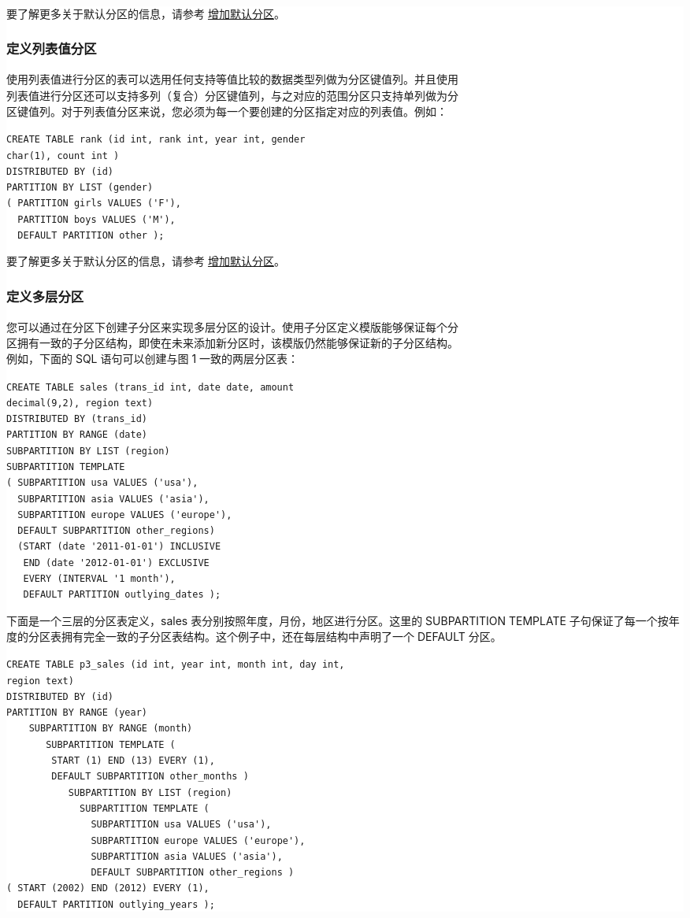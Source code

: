要了解更多关于默认分区的信息，请参考 [增加默认分区]()。

### 定义列表值分区

使用列表值进行分区的表可以选用任何支持等值比较的数据类型列做为分区键值列。并且使用  
列表值进行分区还可以支持多列（复合）分区键值列，与之对应的范围分区只支持单列做为分  
区键值列。对于列表值分区来说，您必须为每一个要创建的分区指定对应的列表值。例如：

```
CREATE TABLE rank (id int, rank int, year int, gender 
char(1), count int ) 
DISTRIBUTED BY (id)
PARTITION BY LIST (gender)
( PARTITION girls VALUES ('F'), 
  PARTITION boys VALUES ('M'), 
  DEFAULT PARTITION other );
```

要了解更多关于默认分区的信息，请参考 [增加默认分区]()。

### 定义多层分区

您可以通过在分区下创建子分区来实现多层分区的设计。使用子分区定义模版能够保证每个分  
区拥有一致的子分区结构，即使在未来添加新分区时，该模版仍然能够保证新的子分区结构。  
例如，下面的 SQL 语句可以创建与图 1 一致的两层分区表：

```
CREATE TABLE sales (trans_id int, date date, amount 
decimal(9,2), region text) 
DISTRIBUTED BY (trans_id)
PARTITION BY RANGE (date)
SUBPARTITION BY LIST (region)
SUBPARTITION TEMPLATE
( SUBPARTITION usa VALUES ('usa'), 
  SUBPARTITION asia VALUES ('asia'), 
  SUBPARTITION europe VALUES ('europe'), 
  DEFAULT SUBPARTITION other_regions)
  (START (date '2011-01-01') INCLUSIVE
   END (date '2012-01-01') EXCLUSIVE
   EVERY (INTERVAL '1 month'), 
   DEFAULT PARTITION outlying_dates );
```

下面是一个三层的分区表定义，sales 表分别按照年度，月份，地区进行分区。这里的 SUBPARTITION TEMPLATE 子句保证了每一个按年度的分区表拥有完全一致的子分区表结构。这个例子中，还在每层结构中声明了一个 DEFAULT 分区。

```
CREATE TABLE p3_sales (id int, year int, month int, day int, 
region text)
DISTRIBUTED BY (id)
PARTITION BY RANGE (year)
    SUBPARTITION BY RANGE (month)
       SUBPARTITION TEMPLATE (
        START (1) END (13) EVERY (1), 
        DEFAULT SUBPARTITION other_months )
           SUBPARTITION BY LIST (region)
             SUBPARTITION TEMPLATE (
               SUBPARTITION usa VALUES ('usa'),
               SUBPARTITION europe VALUES ('europe'),
               SUBPARTITION asia VALUES ('asia'),
               DEFAULT SUBPARTITION other_regions )
( START (2002) END (2012) EVERY (1), 
  DEFAULT PARTITION outlying_years );
```
